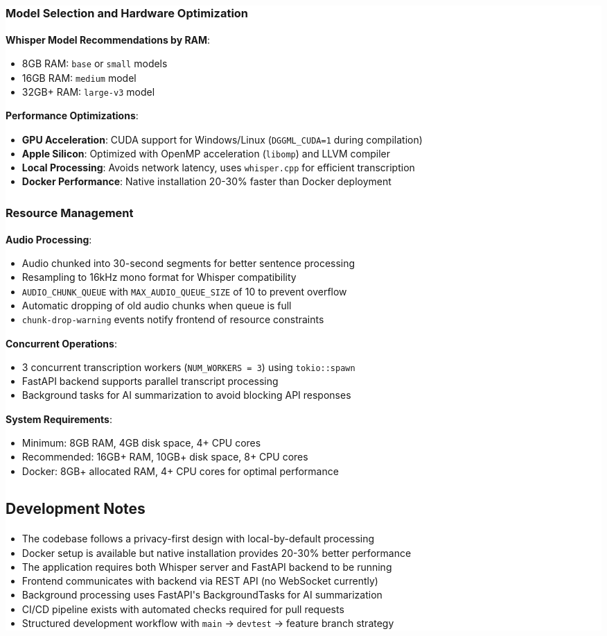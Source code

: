### Model Selection and Hardware Optimization
**Whisper Model Recommendations by RAM**:
- 8GB RAM: `base` or `small` models
- 16GB RAM: `medium` model
- 32GB+ RAM: `large-v3` model

**Performance Optimizations**:
- **GPU Acceleration**: CUDA support for Windows/Linux (`DGGML_CUDA=1` during compilation)
- **Apple Silicon**: Optimized with OpenMP acceleration (`libomp`) and LLVM compiler
- **Local Processing**: Avoids network latency, uses `whisper.cpp` for efficient transcription
- **Docker Performance**: Native installation 20-30% faster than Docker deployment

### Resource Management
**Audio Processing**:
- Audio chunked into 30-second segments for better sentence processing
- Resampling to 16kHz mono format for Whisper compatibility
- `AUDIO_CHUNK_QUEUE` with `MAX_AUDIO_QUEUE_SIZE` of 10 to prevent overflow
- Automatic dropping of old audio chunks when queue is full
- `chunk-drop-warning` events notify frontend of resource constraints

**Concurrent Operations**:
- 3 concurrent transcription workers (`NUM_WORKERS = 3`) using `tokio::spawn`
- FastAPI backend supports parallel transcript processing
- Background tasks for AI summarization to avoid blocking API responses

**System Requirements**:
- Minimum: 8GB RAM, 4GB disk space, 4+ CPU cores
- Recommended: 16GB+ RAM, 10GB+ disk space, 8+ CPU cores
- Docker: 8GB+ allocated RAM, 4+ CPU cores for optimal performance

## Development Notes

- The codebase follows a privacy-first design with local-by-default processing
- Docker setup is available but native installation provides 20-30% better performance
- The application requires both Whisper server and FastAPI backend to be running
- Frontend communicates with backend via REST API (no WebSocket currently)
- Background processing uses FastAPI's BackgroundTasks for AI summarization
- CI/CD pipeline exists with automated checks required for pull requests
- Structured development workflow with `main` → `devtest` → feature branch strategy